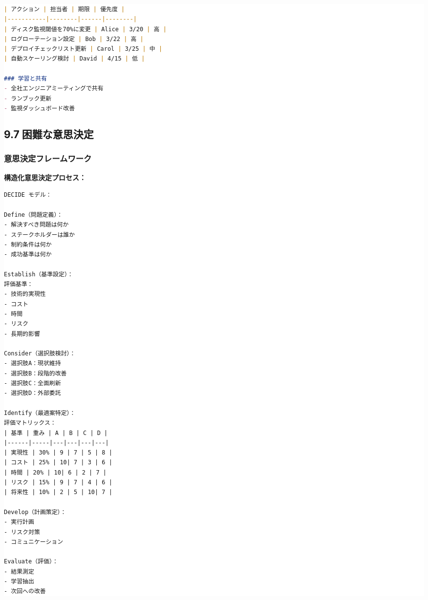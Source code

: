 ```markdown
| アクション | 担当者 | 期限 | 優先度 |
|-----------|--------|------|--------|
| ディスク監視閾値を70%に変更 | Alice | 3/20 | 高 |
| ログローテーション設定 | Bob | 3/22 | 高 |
| デプロイチェックリスト更新 | Carol | 3/25 | 中 |
| 自動スケーリング検討 | David | 4/15 | 低 |

### 学習と共有
- 全社エンジニアミーティングで共有
- ランブック更新
- 監視ダッシュボード改善
```

## 9.7 困難な意思決定

### 意思決定フレームワーク

**構造化意思決定プロセス：**
```
DECIDE モデル：

Define（問題定義）：
- 解決すべき問題は何か
- ステークホルダーは誰か
- 制約条件は何か
- 成功基準は何か

Establish（基準設定）：
評価基準：
- 技術的実現性
- コスト
- 時間
- リスク
- 長期的影響

Consider（選択肢検討）：
- 選択肢A：現状維持
- 選択肢B：段階的改善
- 選択肢C：全面刷新
- 選択肢D：外部委託

Identify（最適案特定）：
評価マトリックス：
| 基準 | 重み | A | B | C | D |
|------|-----|---|---|---|---|
| 実現性 | 30% | 9 | 7 | 5 | 8 |
| コスト | 25% | 10| 7 | 3 | 6 |
| 時間 | 20% | 10| 6 | 2 | 7 |
| リスク | 15% | 9 | 7 | 4 | 6 |
| 将来性 | 10% | 2 | 5 | 10| 7 |

Develop（計画策定）：
- 実行計画
- リスク対策
- コミュニケーション

Evaluate（評価）：
- 結果測定
- 学習抽出
- 次回への改善
```
